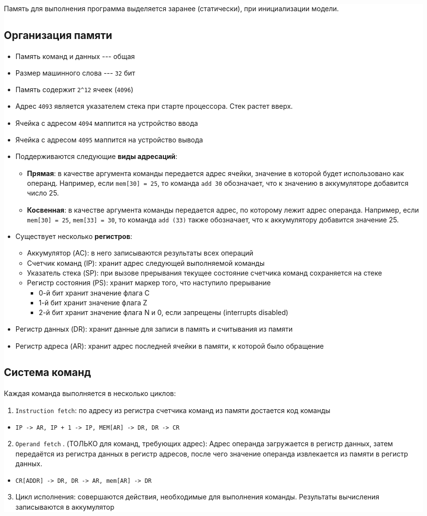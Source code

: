 Память для выполнения программа выделяется заранее (статически), при инициализации модели.

## Организация памяти

* Память команд и данныx --- общая
* Размер машинного слова --- `32` бит
* Память содержит `2^12` ячеек (`4096`)
* Адрес `4093` является указателем стека при старте процессора. Стек растет вверх.
* Ячейка с адресом `4094` маппится на устройство ввода
* Ячейка с адресом `4095` маппится на устройство вывода


* Поддерживаются следующие **виды адресаций**:
    * **Прямая**: в качестве аргумента команды передается адрес ячейки, значение в которой будет использовано как
      операнд.
      Например, если `mem[30] = 25`, то команда `add 30` обозначает, что к значению в аккумуляторе добавится число 25.

    * **Косвенная**: в качестве аргумента команды передается адрес, по которому лежит адрес операнда.
      Например, если `mem[30] = 25`, `mem[33] = 30`, то команда `add (33)` также обозначает, что к аккумулятору
      добавится значение 25.


* Существует несколько **регистров**:
    * Аккумулятор (AC): в него записываются результаты всех операций
    * Счетчик команд (IP): хранит адрес следующей выполняемой команды
    * Указатель стека (SP): при вызове прерывания текущее состояние счетчика команд сохраняется на стеке
    * Регистр состояния (PS): хранит маркер того, что наступило прерывание
        * 0-й бит хранит значение флага C
        * 1-й бит хранит значение флага Z
        * 2-й бит хранит значение флага N и 0, если запрещены (interrupts disabled)


* Регистр данных (DR): хранит данные для записи в память и считывания из памяти
* Регистр адреса (AR): хранит адрес последней ячейки в памяти, к которой было обращение

## Система команд

Каждая команда выполняется в несколько циклов:

1. `Instruction fetch`: по адресу из регистра счетчика команд из памяти достается код команды

- `IP -> AR, IP + 1 -> IP, MEM[AR] -> DR, DR -> CR`

2. `Operand fetch` . (ТОЛЬКО для команд, требующих адрес): Адрес операнда загружается в регистр данных, затем передаётся из регистра данных в регистр адресов, после чего значение операнда извлекается из памяти в регистр данных.

- `CR[ADDR] -> DR, DR -> AR, mem[AR] -> DR`

3. Цикл исполнения: совершаются действия, необходимые для выполнения команды. Результаты вычисления записываются в
   аккумулятор
